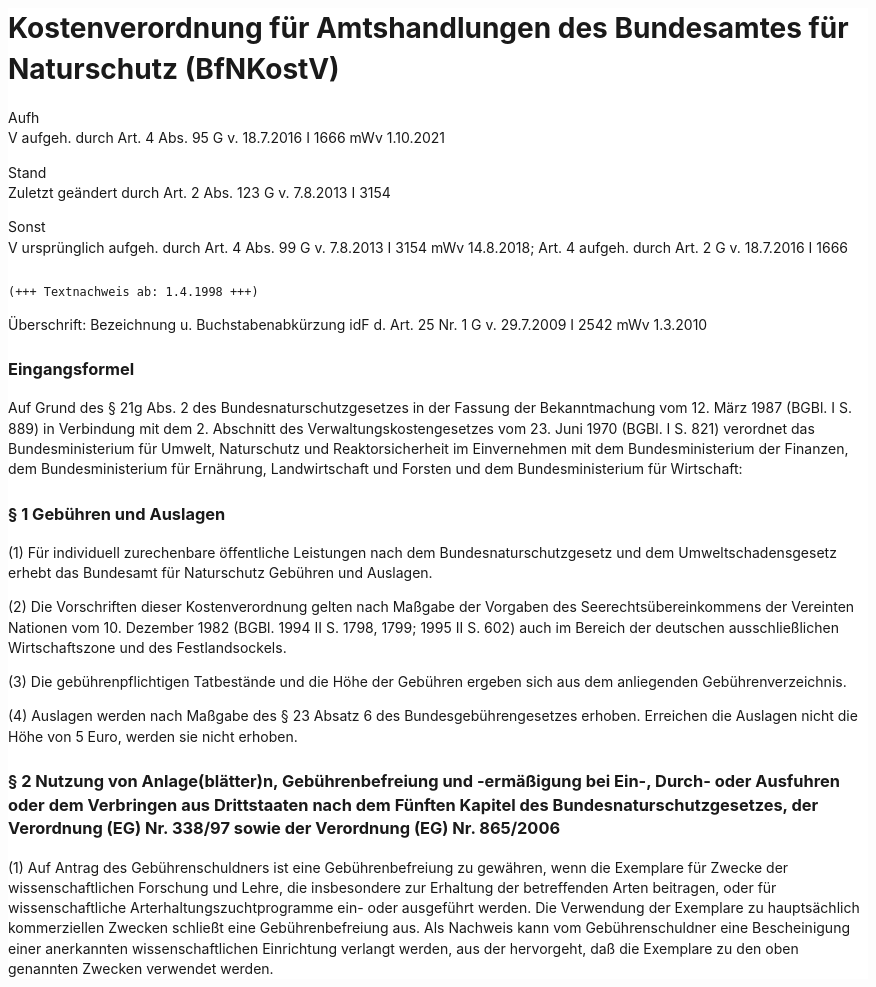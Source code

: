 Kostenverordnung für Amtshandlungen des Bundesamtes für Naturschutz (BfNKostV)
==============================================================================

Aufh  
V aufgeh. durch Art. 4 Abs. 95 G v. 18.7.2016 I 1666 mWv 1.10.2021

Stand  
Zuletzt geändert durch Art. 2 Abs. 123 G v. 7.8.2013 I 3154

Sonst  
V ursprünglich aufgeh. durch Art. 4 Abs. 99 G v. 7.8.2013 I 3154 mWv 14.8.2018; Art. 4 aufgeh. durch Art. 2 G v. 18.7.2016 I 1666

### 

```
(+++ Textnachweis ab: 1.4.1998 +++)
```

Überschrift: Bezeichnung u. Buchstabenabkürzung idF d. Art. 25 Nr. 1 G v. 29.7.2009 I 2542 mWv 1.3.2010

### Eingangsformel

Auf Grund des § 21g Abs. 2 des Bundesnaturschutzgesetzes in der Fassung der Bekanntmachung vom 12. März 1987 (BGBl. I S. 889) in Verbindung mit dem 2. Abschnitt des Verwaltungskostengesetzes vom 23. Juni 1970 (BGBl. I S. 821) verordnet das Bundesministerium für Umwelt, Naturschutz und Reaktorsicherheit im Einvernehmen mit dem Bundesministerium der Finanzen, dem Bundesministerium für Ernährung, Landwirtschaft und Forsten und dem Bundesministerium für Wirtschaft:

### § 1 Gebühren und Auslagen

(1) Für individuell zurechenbare öffentliche Leistungen nach dem Bundesnaturschutzgesetz und dem Umweltschadensgesetz erhebt das Bundesamt für Naturschutz Gebühren und Auslagen.

(2) Die Vorschriften dieser Kostenverordnung gelten nach Maßgabe der Vorgaben des Seerechtsübereinkommens der Vereinten Nationen vom 10. Dezember 1982 (BGBl. 1994 II S. 1798, 1799; 1995 II S. 602) auch im Bereich der deutschen ausschließlichen Wirtschaftszone und des Festlandsockels.

(3) Die gebührenpflichtigen Tatbestände und die Höhe der Gebühren ergeben sich aus dem anliegenden Gebührenverzeichnis.

(4) Auslagen werden nach Maßgabe des § 23 Absatz 6 des Bundesgebührengesetzes erhoben. Erreichen die Auslagen nicht die Höhe von 5 Euro, werden sie nicht erhoben.

### § 2 Nutzung von Anlage(blätter)n, Gebührenbefreiung und -ermäßigung bei Ein-, Durch- oder Ausfuhren oder dem Verbringen aus Drittstaaten nach dem Fünften Kapitel des Bundesnaturschutzgesetzes, der Verordnung (EG) Nr. 338/97 sowie der Verordnung (EG) Nr. 865/2006

(1) Auf Antrag des Gebührenschuldners ist eine Gebührenbefreiung zu gewähren, wenn die Exemplare für Zwecke der wissenschaftlichen Forschung und Lehre, die insbesondere zur Erhaltung der betreffenden Arten beitragen, oder für wissenschaftliche Arterhaltungszuchtprogramme ein- oder ausgeführt werden. Die Verwendung der Exemplare zu hauptsächlich kommerziellen Zwecken schließt eine Gebührenbefreiung aus. Als Nachweis kann vom Gebührenschuldner eine Bescheinigung einer anerkannten wissenschaftlichen Einrichtung verlangt werden, aus der hervorgeht, daß die Exemplare zu den oben genannten Zwecken verwendet werden.
